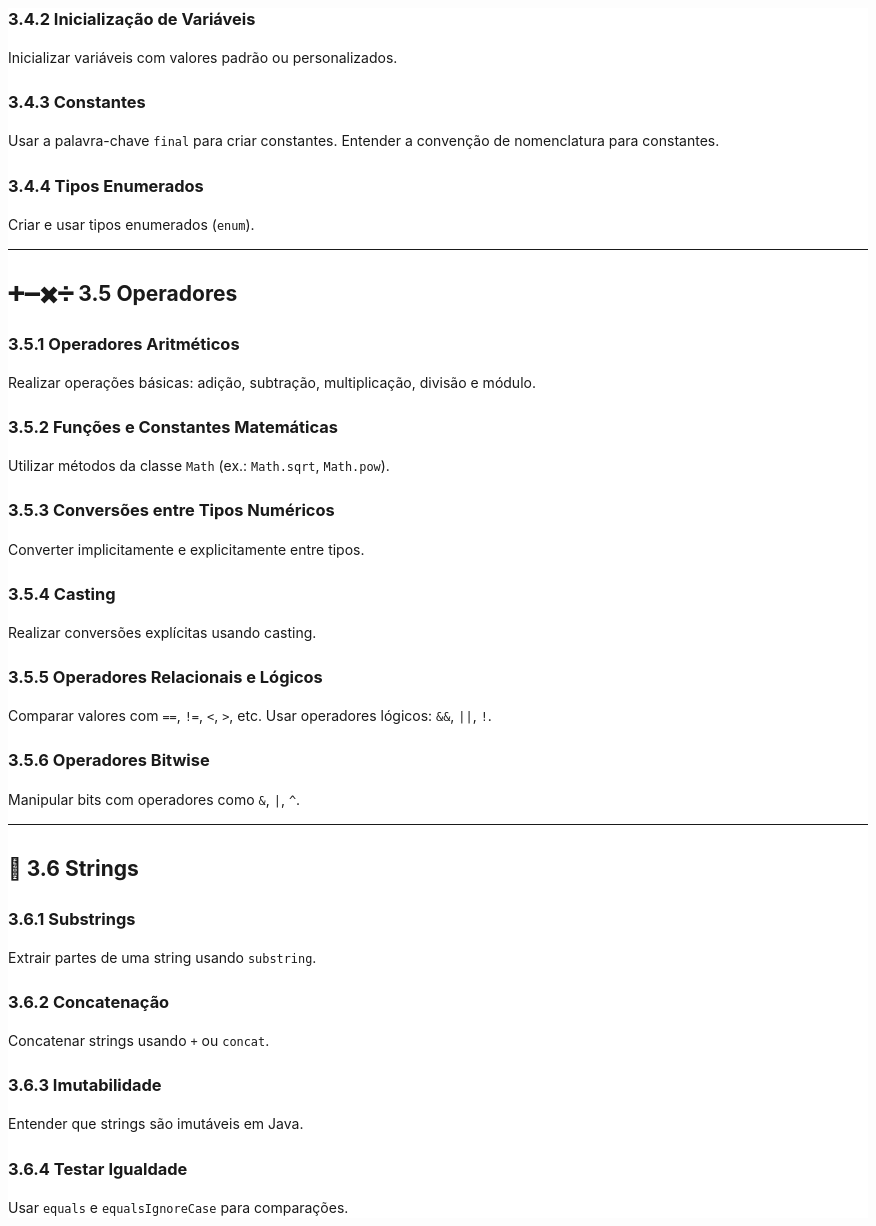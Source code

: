 ### 3.4.2 Inicialização de Variáveis
Inicializar variáveis com valores padrão ou personalizados.

### 3.4.3 Constantes
Usar a palavra-chave `final` para criar constantes.
Entender a convenção de nomenclatura para constantes.

### 3.4.4 Tipos Enumerados
Criar e usar tipos enumerados (`enum`).

---

## ➕➖✖️➗ 3.5 Operadores
### 3.5.1 Operadores Aritméticos
Realizar operações básicas: adição, subtração, multiplicação, divisão e módulo.

### 3.5.2 Funções e Constantes Matemáticas
Utilizar métodos da classe `Math` (ex.: `Math.sqrt`, `Math.pow`).

### 3.5.3 Conversões entre Tipos Numéricos
Converter implicitamente e explicitamente entre tipos.

### 3.5.4 Casting
Realizar conversões explícitas usando casting.

### 3.5.5 Operadores Relacionais e Lógicos
Comparar valores com `==`, `!=`, `<`, `>`, etc.
Usar operadores lógicos: `&&`, `||`, `!`.

### 3.5.6 Operadores Bitwise
Manipular bits com operadores como `&`, `|`, `^`.

---

## 📝 3.6 Strings
### 3.6.1 Substrings
Extrair partes de uma string usando `substring`.

### 3.6.2 Concatenação
Concatenar strings usando `+` ou `concat`.

### 3.6.3 Imutabilidade
Entender que strings são imutáveis em Java.

### 3.6.4 Testar Igualdade
Usar `equals` e `equalsIgnoreCase` para comparações.
